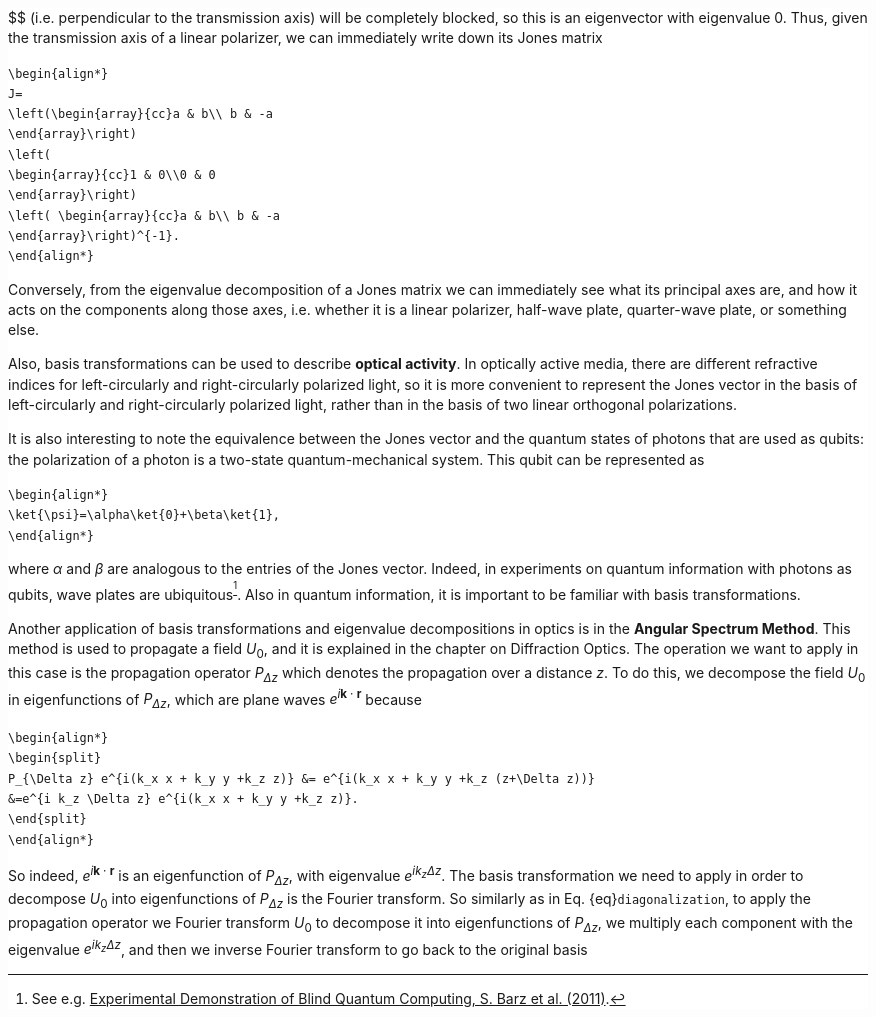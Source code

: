 $$
(i.e. perpendicular to the transmission axis) will be completely blocked, so this is an eigenvector with eigenvalue 0. Thus, given the transmission axis of a linear polarizer, we can immediately write down its Jones matrix

```{math}
\begin{align*}
J=
\left(\begin{array}{cc}a & b\\ b & -a
\end{array}\right)
\left(
\begin{array}{cc}1 & 0\\0 & 0
\end{array}\right)
\left( \begin{array}{cc}a & b\\ b & -a
\end{array}\right)^{-1}.
\end{align*}
```
Conversely, from the eigenvalue decomposition of a Jones matrix we can immediately see what its principal axes are, and how it acts on the components along those axes, i.e. whether it is a linear polarizer, half-wave plate, quarter-wave plate, or something else.

Also, basis transformations can be used to describe **optical activity**. In optically active media, there are different refractive indices for left-circularly and right-circularly polarized light, so it is more convenient to represent the Jones vector in the basis of left-circularly and right-circularly polarized light, rather than in the basis of two linear orthogonal polarizations.

It is also interesting to note the equivalence between the Jones vector and the quantum states of photons that are used as qubits: the polarization of a photon is a two-state quantum-mechanical system. This qubit can be represented as

```{math}
\begin{align*}
\ket{\psi}=\alpha\ket{0}+\beta\ket{1},
\end{align*}
```
where $\alpha$ and $\beta$ are analogous to the entries of the Jones vector. Indeed, in experiments on quantum information with photons as qubits, wave plates are ubiquitous<sup>[^1]</sup>. Also in quantum information, it is important to be familiar with basis transformations.

Another application of basis transformations and eigenvalue decompositions in optics is in the **Angular Spectrum Method**. This method is used to propagate a field $U_0$, and it is explained in the chapter on Diffraction Optics. The operation we want to apply in this case is the propagation operator $P_{\Delta z}$ which denotes the propagation over a distance $z$. To do this, we decompose the field $U_0$ in eigenfunctions of $P_{\Delta z}$, which are plane waves $e^{i\mathbf{k} \cdot \mathbf{r}}$ because

```{math}
\begin{align*}
\begin{split}
P_{\Delta z} e^{i(k_x x + k_y y +k_z z)} &= e^{i(k_x x + k_y y +k_z (z+\Delta z))}
&=e^{i k_z \Delta z} e^{i(k_x x + k_y y +k_z z)}.
\end{split}
\end{align*}
```
So indeed, $e^{i\mathbf{k} \cdot \mathbf{r}}$ is an eigenfunction of $P_{\Delta z}$, with eigenvalue $e^{i k_z \Delta z}$. The basis transformation we need to apply in order to decompose $U_0$ into eigenfunctions of $P_{\Delta z}$ is the Fourier transform. So similarly as in Eq. {eq}`diagonalization`, to apply the propagation operator we Fourier transform $U_0$ to decompose it into eigenfunctions of $P_{\Delta z}$, we multiply each component with the eigenvalue $e^{i k_z \Delta z}$, and then we inverse Fourier transform to go back to the original basis


[^1]: See e.g. [Experimental Demonstration of Blind Quantum Computing, S. Barz et al. (2011)](https://arxiv.org/pdf/1110.1381v_1.pdf).